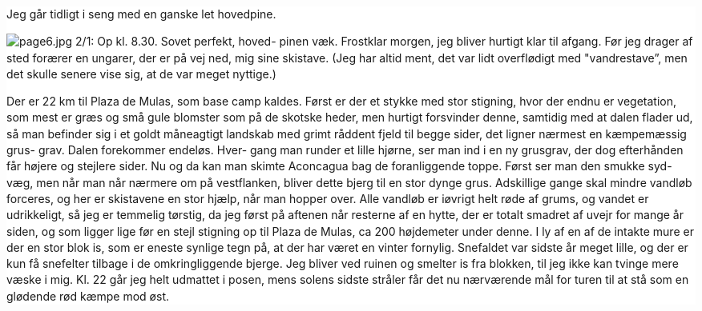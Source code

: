 Jeg går tidligt i seng med en ganske let
hovedpine.




![page6.jpg](/1990/DB-1990-4/page6.jpg)
2/1: Op kl. 8.30. Sovet perfekt, hoved-
pinen væk. Frostklar morgen, jeg bliver
hurtigt klar til afgang. Før jeg drager af
sted forærer en ungarer, der er på vej ned,
mig sine skistave. (Jeg har altid ment, det
var lidt overflødigt med "vandrestave”,
men det skulle senere vise sig, at de var
meget nyttige.)

Der er 22 km til Plaza de Mulas, som
base camp kaldes. Først er der et stykke
med stor stigning, hvor der endnu er
vegetation, som mest er græs og små
gule blomster som på de skotske heder,
men hurtigt forsvinder denne, samtidig
med at dalen flader ud, så man befinder
sig i et goldt måneagtigt landskab med
grimt råddent fjeld til begge sider, det
ligner nærmest en kæmpemæssig grus-
grav. Dalen forekommer endeløs. Hver-
gang man runder et lille hjørne, ser man ind
i en ny grusgrav, der dog efterhånden får
højere og stejlere sider. Nu og da kan man
skimte Aconcagua bag de foranliggende
toppe. Først ser man den smukke syd-
væg, men når man når nærmere om på
vestflanken, bliver dette bjerg til en stor
dynge grus. Adskillige gange skal mindre
vandløb forceres, og her er skistavene en
stor hjælp, når man hopper over. Alle
vandløb er iøvrigt helt røde af grums, og
vandet er udrikkeligt, så jeg er temmelig
tørstig, da jeg først på aftenen når
resterne af en hytte, der er totalt smadret
af uvejr for mange år siden, og som ligger
lige før en stejl stigning op til Plaza de
Mulas, ca 200 højdemeter under denne. I
ly af en af de intakte mure er der en stor
blok is, som er eneste synlige tegn på, at
der har været en vinter fornylig. Snefaldet
var sidste år meget lille, og der er kun få
snefelter tilbage i de omkringliggende
bjerge. Jeg bliver ved ruinen og smelter is
fra blokken, til jeg ikke kan tvinge mere
væske i mig. Kl. 22 går jeg helt udmattet i
posen, mens solens sidste stråler får det
nu nærværende mål for turen til at stå som
en glødende rød kæmpe mod øst.
